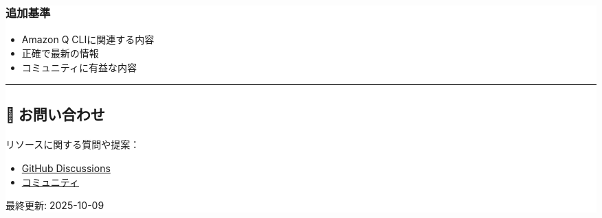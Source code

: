 ### 追加基準
- Amazon Q CLIに関連する内容
- 正確で最新の情報
- コミュニティに有益な内容

---

## 📧 お問い合わせ

リソースに関する質問や提案：
- [GitHub Discussions](https://github.com/aws/amazon-q-developer-cli/discussions)
- [コミュニティ](README.md)

最終更新: 2025-10-09
